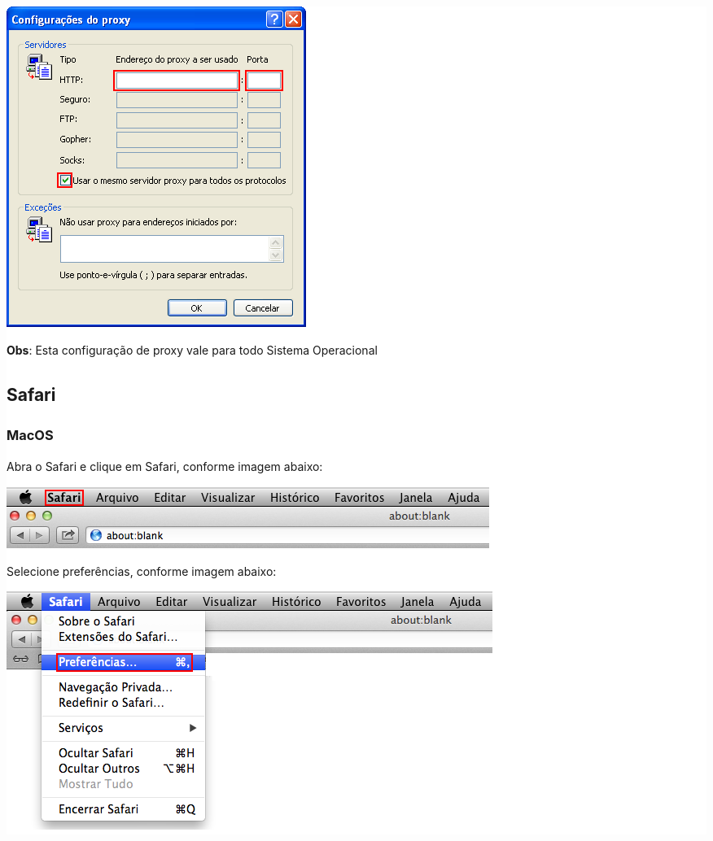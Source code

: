 ![](https://github.com/paulo-correia/Linux_Squid/blob/master/Proxy-win-3.png?raw=true)

**Obs**: Esta configuração de proxy vale para todo Sistema Operacional

## Safari

### MacOS
Abra o Safari e clique em Safari, conforme imagem abaixo:

![](https://github.com/paulo-correia/Linux_Squid/blob/master/Safari-mac-1.png?raw=true)

Selecione preferências, conforme imagem abaixo:

![](https://github.com/paulo-correia/Linux_Squid/blob/master/Safari-mac-2.png?raw=true)
